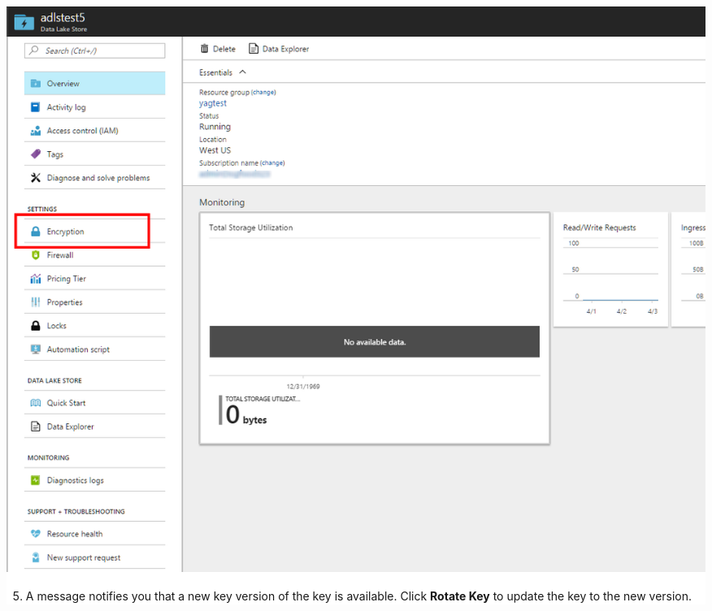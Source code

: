    ![Screenshot of Data Lake Store storage account window, with Encryption highlighted](./media/data-lake-store-encryption/select-encryption.png)

5. A message notifies you that a new key version of the key is available. Click **Rotate Key** to update the key to the new version.

